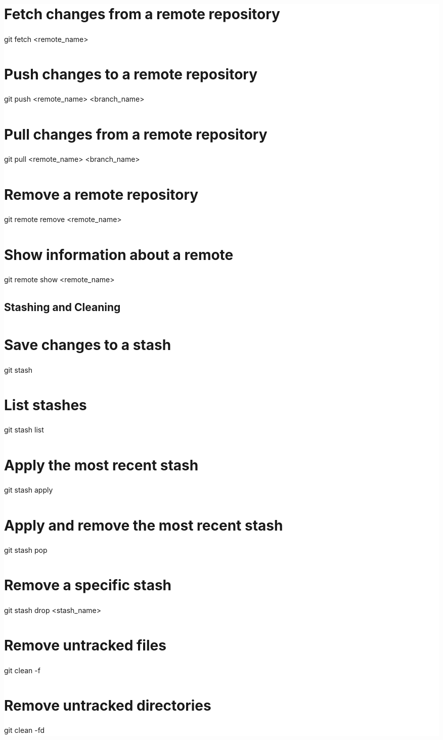 # Fetch changes from a remote repository
git fetch <remote_name>

# Push changes to a remote repository
git push <remote_name> <branch_name>

# Pull changes from a remote repository
git pull <remote_name> <branch_name>

# Remove a remote repository
git remote remove <remote_name>

# Show information about a remote
git remote show <remote_name>

## Stashing and Cleaning

# Save changes to a stash
git stash

# List stashes
git stash list

# Apply the most recent stash
git stash apply

# Apply and remove the most recent stash
git stash pop

# Remove a specific stash
git stash drop <stash_name>

# Remove untracked files
git clean -f

# Remove untracked directories
git clean -fd
